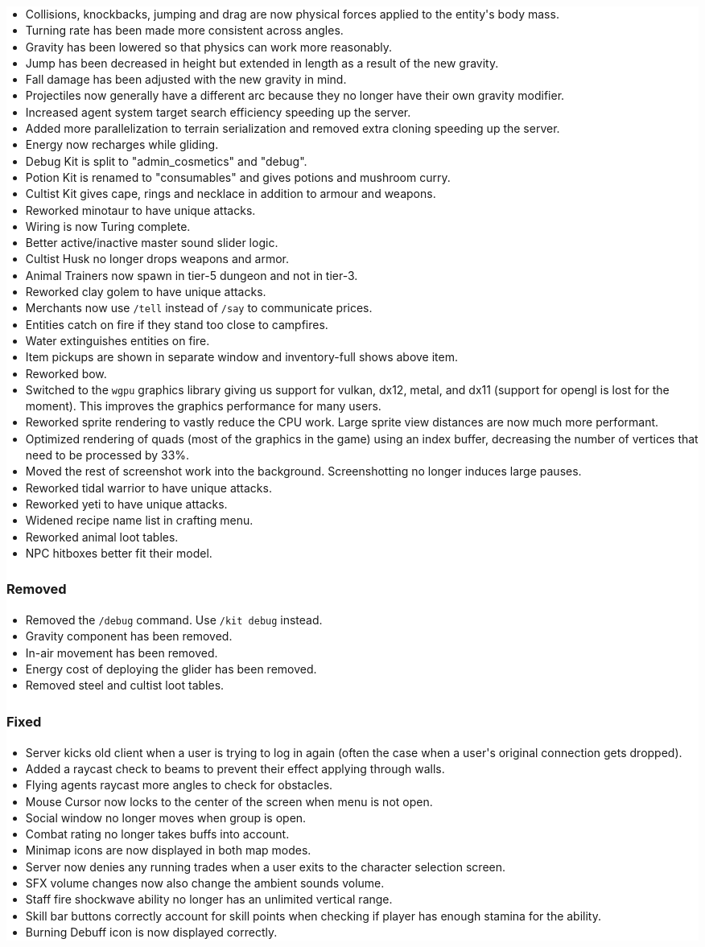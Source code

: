 - Collisions, knockbacks, jumping and drag are now physical forces applied to the entity's body mass.
- Turning rate has been made more consistent across angles.
- Gravity has been lowered so that physics can work more reasonably.
- Jump has been decreased in height but extended in length as a result of the new gravity.
- Fall damage has been adjusted with the new gravity in mind.
- Projectiles now generally have a different arc because they no longer have their own gravity modifier.
- Increased agent system target search efficiency speeding up the server.
- Added more parallelization to terrain serialization and removed extra cloning speeding up the server.
- Energy now recharges while gliding.
- Debug Kit is split to "admin_cosmetics" and "debug".
- Potion Kit is renamed to "consumables" and gives potions and mushroom curry.
- Cultist Kit gives cape, rings and necklace in addition to armour and weapons.
- Reworked minotaur to have unique attacks.
- Wiring is now Turing complete.
- Better active/inactive master sound slider logic.
- Cultist Husk no longer drops weapons and armor.
- Animal Trainers now spawn in tier-5 dungeon and not in tier-3.
- Reworked clay golem to have unique attacks.
- Merchants now use `/tell` instead of `/say` to communicate prices.
- Entities catch on fire if they stand too close to campfires.
- Water extinguishes entities on fire.
- Item pickups are shown in separate window and inventory-full shows above item.
- Reworked bow.
- Switched to the `wgpu` graphics library giving us support for vulkan, dx12, metal, and dx11 (support for opengl is lost for the moment). This improves the graphics performance for many users.
- Reworked sprite rendering to vastly reduce the CPU work. Large sprite view distances are now much more performant.
- Optimized rendering of quads (most of the graphics in the game) using an index buffer, decreasing the number of vertices that need to be processed by 33%.
- Moved the rest of screenshot work into the background. Screenshotting no longer induces large pauses.
- Reworked tidal warrior to have unique attacks.
- Reworked yeti to have unique attacks.
- Widened recipe name list in crafting menu.
- Reworked animal loot tables.
- NPC hitboxes better fit their model.

### Removed

- Removed the `/debug` command. Use `/kit debug` instead.
- Gravity component has been removed.
- In-air movement has been removed.
- Energy cost of deploying the glider has been removed.
- Removed steel and cultist loot tables.

### Fixed

- Server kicks old client when a user is trying to log in again (often the case when a user's original connection gets dropped).
- Added a raycast check to beams to prevent their effect applying through walls.
- Flying agents raycast more angles to check for obstacles.
- Mouse Cursor now locks to the center of the screen when menu is not open.
- Social window no longer moves when group is open.
- Combat rating no longer takes buffs into account.
- Minimap icons are now displayed in both map modes.
- Server now denies any running trades when a user exits to the character selection screen.
- SFX volume changes now also change the ambient sounds volume.
- Staff fire shockwave ability no longer has an unlimited vertical range.
- Skill bar buttons correctly account for skill points when checking if player has enough stamina for the ability.
- Burning Debuff icon is now displayed correctly.